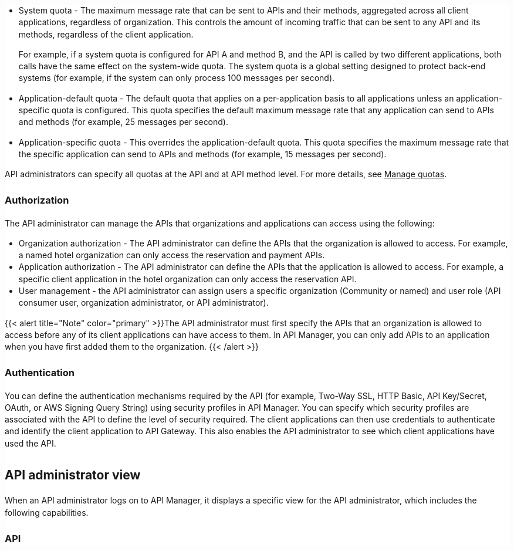 * System quota - The maximum message rate that can be sent to APIs and their methods, aggregated across all client applications, regardless of organization. This controls the amount of incoming traffic that can be sent to any API and its methods, regardless of the client application.

    For example, if a system quota is configured for API A and method B, and the API is called by two different applications, both calls have the same effect on the system-wide quota. The system quota is a global setting designed to protect back-end systems (for example, if the system can only process 100 messages per second).
* Application-default quota - The default quota that applies on a per-application basis to all applications unless an application-specific quota is configured. This quota specifies the default maximum message rate that any application can send to APIs and methods (for example, 25 messages per second).
* Application-specific quota - This overrides the application-default quota. This quota specifies the maximum message rate that the specific application can send to APIs and methods (for example, 15 messages per second).

API administrators can specify all quotas at the API and at API method level. For more details, see [Manage quotas](/docs/apim_administration/apimgr_admin/api_mgmt_admin/#manage-quotas).

### Authorization

The API administrator can manage the APIs that organizations and applications can access using the following:

* Organization authorization - The API administrator can define the APIs that the organization is allowed to access. For example, a named hotel organization can only access the reservation and payment APIs.
* Application authorization - The API administrator can define the APIs that the application is allowed to access. For example, a specific client application in the hotel organization can only access the reservation API.
* User management - the API administrator can assign users a specific organization (Community or named) and user role (API consumer user, organization administrator, or API administrator).

{{< alert title="Note" color="primary" >}}The API administrator must first specify the APIs that an organization is allowed to access before any of its client applications can have access to them. In API Manager, you can only add APIs to an application when you have first added them to the organization. {{< /alert >}}

### Authentication

You can define the authentication mechanisms required by the API (for example, Two-Way SSL, HTTP Basic, API Key/Secret, OAuth, or AWS Signing Query String) using security profiles in API Manager. You can specify which security profiles are associated with the API to define the level of security required. The client applications can then use credentials to authenticate and identify the client application to API Gateway. This also enables the API administrator to see which client applications have used the API.

## API administrator view

When an API administrator logs on to API Manager, it displays a specific view for the API administrator, which includes the following capabilities.

### API
